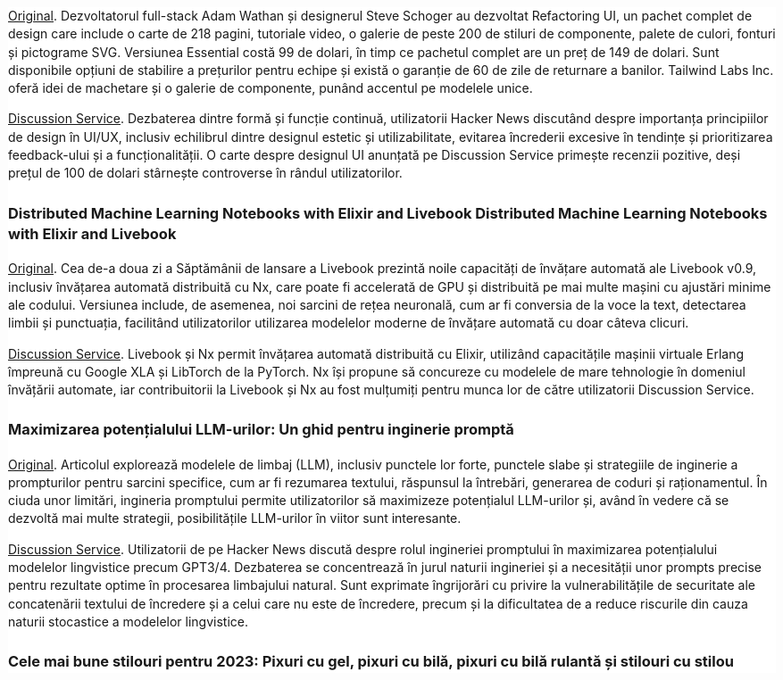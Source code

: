 [Original](https://www.refactoringui.com/).
Dezvoltatorul full-stack Adam Wathan și designerul Steve Schoger au dezvoltat Refactoring UI, un pachet complet de design care include o carte de 218 pagini, tutoriale video, o galerie de peste 200 de stiluri de componente, palete de culori, fonturi și pictograme SVG. Versiunea Essential costă 99 de dolari, în timp ce pachetul complet are un preț de 149 de dolari. Sunt disponibile opțiuni de stabilire a prețurilor pentru echipe și există o garanție de 60 de zile de returnare a banilor. Tailwind Labs Inc. oferă idei de machetare și o galerie de componente, punând accentul pe modelele unice.

[Discussion Service](http://news.ycombinator.com/item?id=35529240).
Dezbaterea dintre formă și funcție continuă, utilizatorii Hacker News discutând despre importanța principiilor de design în UI/UX, inclusiv echilibrul dintre designul estetic și utilizabilitate, evitarea încrederii excesive în tendințe și prioritizarea feedback-ului și a funcționalității. O carte despre designul UI anunțată pe Discussion Service primește recenzii pozitive, deși prețul de 100 de dolari stârnește controverse în rândul utilizatorilor.

### Distributed Machine Learning Notebooks with Elixir and Livebook Distributed Machine Learning Notebooks with Elixir and Livebook

[Original](https://news.livebook.dev/distributed2-machine-learning-notebooks-with-elixir-and-livebook---launch-week-1---day-2-1aIlaw).
Cea de-a doua zi a Săptămânii de lansare a Livebook prezintă noile capacități de învățare automată ale Livebook v0.9, inclusiv învățarea automată distribuită cu Nx, care poate fi accelerată de GPU și distribuită pe mai multe mașini cu ajustări minime ale codului. Versiunea include, de asemenea, noi sarcini de rețea neuronală, cum ar fi conversia de la voce la text, detectarea limbii și punctuația, facilitând utilizatorilor utilizarea modelelor moderne de învățare automată cu doar câteva clicuri.

[Discussion Service](http://news.ycombinator.com/item?id=35525661).
Livebook și Nx permit învățarea automată distribuită cu Elixir, utilizând capacitățile mașinii virtuale Erlang împreună cu Google XLA și LibTorch de la PyTorch. Nx își propune să concureze cu modelele de mare tehnologie în domeniul învățării automate, iar contribuitorii la Livebook și Nx au fost mulțumiți pentru munca lor de către utilizatorii Discussion Service.

### Maximizarea potențialului LLM-urilor: Un ghid pentru inginerie promptă

[Original](https://www.ruxu.dev/articles/ai/maximizing-the-potential-of-llms/).
Articolul explorează modelele de limbaj (LLM), inclusiv punctele lor forte, punctele slabe și strategiile de inginerie a prompturilor pentru sarcini specifice, cum ar fi rezumarea textului, răspunsul la întrebări, generarea de coduri și raționamentul. În ciuda unor limitări, ingineria promptului permite utilizatorilor să maximizeze potențialul LLM-urilor și, având în vedere că se dezvoltă mai multe strategii, posibilitățile LLM-urilor în viitor sunt interesante.

[Discussion Service](http://news.ycombinator.com/item?id=35522080).
Utilizatorii de pe Hacker News discută despre rolul ingineriei promptului în maximizarea potențialului modelelor lingvistice precum GPT3/4. Dezbaterea se concentrează în jurul naturii ingineriei și a necesității unor prompts precise pentru rezultate optime în procesarea limbajului natural. Sunt exprimate îngrijorări cu privire la vulnerabilitățile de securitate ale concatenării textului de încredere și a celui care nu este de încredere, precum și la dificultatea de a reduce riscurile din cauza naturii stocastice a modelelor lingvistice.

### Cele mai bune stilouri pentru 2023: Pixuri cu gel, pixuri cu bilă, pixuri cu bilă rulantă și stilouri cu stilou
